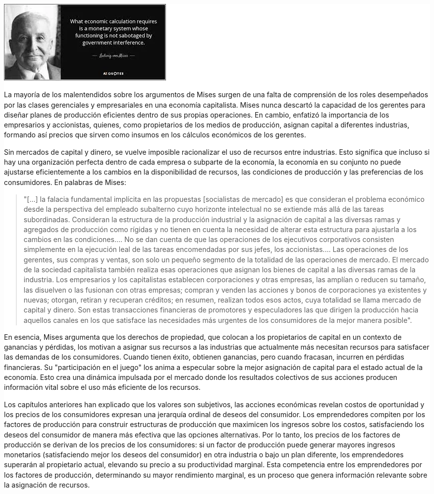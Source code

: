 ![image](assets/Image/24.webp)

La mayoría de los malentendidos sobre los argumentos de Mises surgen de una falta de comprensión de los roles desempeñados por las clases gerenciales y empresariales en una economía capitalista. Mises nunca descartó la capacidad de los gerentes para diseñar planes de producción eficientes dentro de sus propias operaciones. En cambio, enfatizó la importancia de los empresarios y accionistas, quienes, como propietarios de los medios de producción, asignan capital a diferentes industrias, formando así precios que sirven como insumos en los cálculos económicos de los gerentes.

Sin mercados de capital y dinero, se vuelve imposible racionalizar el uso de recursos entre industrias. Esto significa que incluso si hay una organización perfecta dentro de cada empresa o subparte de la economía, la economía en su conjunto no puede ajustarse eficientemente a los cambios en la disponibilidad de recursos, las condiciones de producción y las preferencias de los consumidores. En palabras de Mises:

> "[...] la falacia fundamental implícita en las propuestas [socialistas de mercado] es que consideran el problema económico desde la perspectiva del empleado subalterno cuyo horizonte intelectual no se extiende más allá de las tareas subordinadas. Consideran la estructura de la producción industrial y la asignación de capital a las diversas ramas y agregados de producción como rígidas y no tienen en cuenta la necesidad de alterar esta estructura para ajustarla a los cambios en las condiciones.... No se dan cuenta de que las operaciones de los ejecutivos corporativos consisten simplemente en la ejecución leal de las tareas encomendadas por sus jefes, los accionistas.... Las operaciones de los gerentes, sus compras y ventas, son solo un pequeño segmento de la totalidad de las operaciones de mercado. El mercado de la sociedad capitalista también realiza esas operaciones que asignan los bienes de capital a las diversas ramas de la industria. Los empresarios y los capitalistas establecen corporaciones y otras empresas, las amplían o reducen su tamaño, las disuelven o las fusionan con otras empresas; compran y venden las acciones y bonos de corporaciones ya existentes y nuevas; otorgan, retiran y recuperan créditos; en resumen, realizan todos esos actos, cuya totalidad se llama mercado de capital y dinero. Son estas transacciones financieras de promotores y especuladores las que dirigen la producción hacia aquellos canales en los que satisface las necesidades más urgentes de los consumidores de la mejor manera posible".

En esencia, Mises argumenta que los derechos de propiedad, que colocan a los propietarios de capital en un contexto de ganancias y pérdidas, los motivan a asignar sus recursos a las industrias que actualmente más necesitan recursos para satisfacer las demandas de los consumidores. Cuando tienen éxito, obtienen ganancias, pero cuando fracasan, incurren en pérdidas financieras. Su "participación en el juego" los anima a especular sobre la mejor asignación de capital para el estado actual de la economía. Esto crea una dinámica impulsada por el mercado donde los resultados colectivos de sus acciones producen información vital sobre el uso más eficiente de los recursos.

Los capítulos anteriores han explicado que los valores son subjetivos, las acciones económicas revelan costos de oportunidad y los precios de los consumidores expresan una jerarquía ordinal de deseos del consumidor. Los emprendedores compiten por los factores de producción para construir estructuras de producción que maximicen los ingresos sobre los costos, satisfaciendo los deseos del consumidor de manera más efectiva que las opciones alternativas. Por lo tanto, los precios de los factores de producción se derivan de los precios de los consumidores: si un factor de producción puede generar mayores ingresos monetarios (satisfaciendo mejor los deseos del consumidor) en otra industria o bajo un plan diferente, los emprendedores superarán al propietario actual, elevando su precio a su productividad marginal. Esta competencia entre los emprendedores por los factores de producción, determinando su mayor rendimiento marginal, es un proceso que genera información relevante sobre la asignación de recursos.
